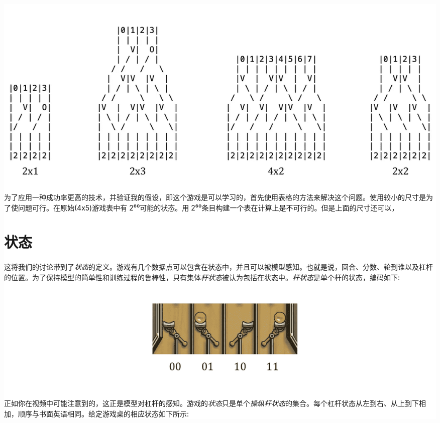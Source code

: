 ![](img/22ab10b2c3e3a5cf3672acf9086b8016.png)

为了应用一种成功率更高的技术，并验证我的假设，即这个游戏是可以学习的，首先使用表格的方法来解决这个问题。使用较小的尺寸是为了使问题可行。在原始(4x5)游戏表中有 2⁶⁰可能的状态。用 2⁶⁰条目构建一个表在计算上是不可行的。但是上面的尺寸还可以，

# 状态

这将我们的讨论带到了*状态*的定义。游戏有几个数据点可以包含在状态中，并且可以被模型感知。也就是说，回合、分数、轮到谁以及杠杆的位置。为了保持模型的简单性和训练过程的鲁棒性，只有集体*杆状态*被认为包括在状态中。*杆状态*是单个杆的状态，编码如下:

![](img/a56d43f9fc5ddbac9c85c2ef591fed8a.png)

正如你在视频中可能注意到的，这正是模型对杠杆的感知。游戏的*状态*只是单个*操纵杆状态*的集合。每个杠杆状态从左到右、从上到下相加，顺序与书面英语相同。给定游戏桌的相应状态如下所示:
